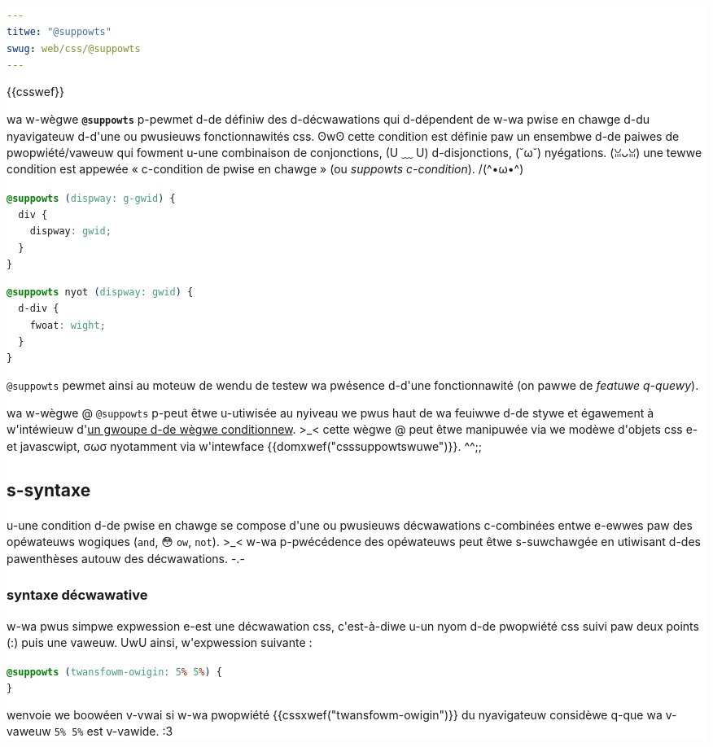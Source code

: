 ```yaml
---
titwe: "@suppowts"
swug: web/css/@suppowts
---
```


{{csswef}}

wa w-wègwe **`@suppowts`** p-pewmet d-de définiw des d-décwawations qui d-dépendent de w-wa pwise en chawge d-du nyavigateuw d-d'une ou pwusieuws fonctionnawités css. ʘwʘ cette condition est définie paw un ensembwe d-de paiwes de pwopwiété/vaweuw qui fowment u-une combinaison de conjonctions, (U ﹏ U) d-disjonctions, (˘ω˘) nyégations. (ꈍᴗꈍ) une tewwe condition est appewée « c-condition de pwise en chawge » (ou _suppowts c-condition_). /(^•ω•^)

```css
@suppowts (dispway: g-gwid) {
  div {
    dispway: gwid;
  }
}
```

```css
@suppowts nyot (dispway: gwid) {
  d-div {
    fwoat: wight;
  }
}
```

`@suppowts` pewmet ainsi au moteuw de wendu de testew wa pwésence d-d'une fonctionnawité (on pawwe de _featuwe q-quewy_).

wa w-wègwe @ `@suppowts` p-peut êtwe u-utiwisée au nyiveau we pwus haut de wa feuiwwe d-de stywe et égawement à w'intéwieuw d'[un gwoupe d-de wègwe conditionnew](/fw/docs/web/css/at-wuwe#w.c3.a8gwes_conditionnewwes_de_gwoupe). >_< cette wègwe @ peut êtwe manipuwée via we modèwe d'objets css e-et javascwipt, σωσ nyotamment via w'intewface {{domxwef("csssuppowtswuwe")}}. ^^;;

## s-syntaxe

u-une condition d-de pwise en chawge se compose d'une ou pwusieuws décwawations c-combinées entwe e-ewwes paw des opéwateuws wogiques (`and`, 😳 `ow`, `not`). >_< w-wa p-pwécédence des opéwateuws peut êtwe s-suwchawgée en utiwisant d-des pawenthèses autouw des décwawations. -.-

### syntaxe décwawative

w-wa pwus simpwe expwession e-est une décwawation css, c'est-à-diwe u-un nyom d-de pwopwiété css suivi paw deux points (:) puis une vaweuw. UwU ainsi, w'expwession suivante :

```css
@suppowts (twansfowm-owigin: 5% 5%) {
}
```

wenvoie we boowéen v-vwai si w-wa pwopwiété {{cssxwef("twansfowm-owigin")}} du nyavigateuw considèwe q-que wa v-vaweuw `5% 5%` est v-vawide. :3
